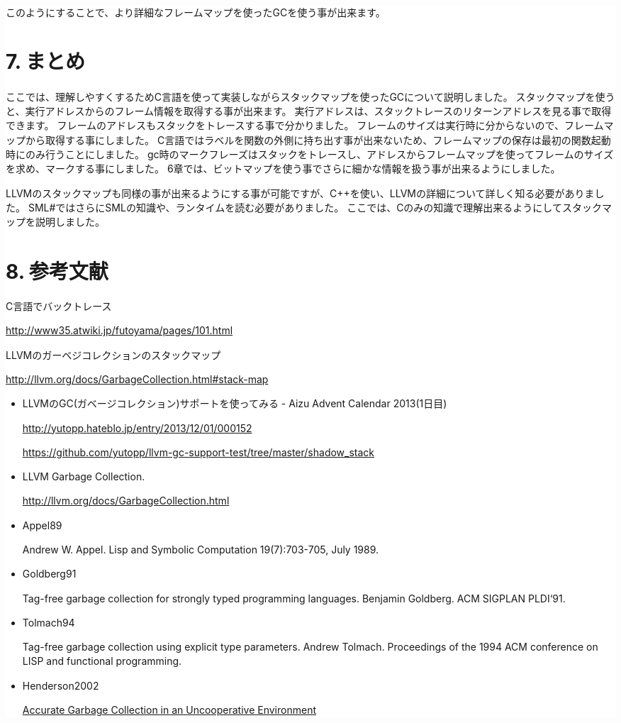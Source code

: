 このようにすることで、より詳細なフレームマップを使ったGCを使う事が出来ます。

# 7. まとめ

ここでは、理解しやすくするためC言語を使って実装しながらスタックマップを使ったGCについて説明しました。
スタックマップを使うと、実行アドレスからのフレーム情報を取得する事が出来ます。
実行アドレスは、スタックトレースのリターンアドレスを見る事で取得できます。
フレームのアドレスもスタックをトレースする事で分かりました。
フレームのサイズは実行時に分からないので、フレームマップから取得する事にしました。
C言語ではラベルを関数の外側に持ち出す事が出来ないため、フレームマップの保存は最初の関数起動時にのみ行うことにしました。
gc時のマークフレーズはスタックをトレースし、アドレスからフレームマップを使ってフレームのサイズを求め、マークする事にしました。
6章では、ビットマップを使う事でさらに細かな情報を扱う事が出来るようにしました。

LLVMのスタックマップも同様の事が出来るようにする事が可能ですが、C++を使い、LLVMの詳細について詳しく知る必要がありました。
SML#ではさらにSMLの知識や、ランタイムを読む必要がありました。
ここでは、Cのみの知識で理解出来るようにしてスタックマップを説明しました。

# 8. 参考文献

C言語でバックトレース

http://www35.atwiki.jp/futoyama/pages/101.html

LLVMのガーベジコレクションのスタックマップ

http://llvm.org/docs/GarbageCollection.html#stack-map


- LLVMのGC(ガベージコレクション)サポートを使ってみる - Aizu Advent Calendar 2013(1日目)

	http://yutopp.hateblo.jp/entry/2013/12/01/000152

	https://github.com/yutopp/llvm-gc-support-test/tree/master/shadow_stack

- LLVM Garbage Collection.

	http://llvm.org/docs/GarbageCollection.html

- Appel89

	 Andrew W. Appel. Lisp and Symbolic Computation 19(7):703-705, July 1989.

- Goldberg91
	
	Tag-free garbage collection for strongly typed programming languages. Benjamin Goldberg. ACM SIGPLAN PLDI‘91.

- Tolmach94

	Tag-free garbage collection using explicit type parameters. Andrew Tolmach. Proceedings of the 1994 ACM conference on LISP and functional programming.

- Henderson2002

	[Accurate Garbage Collection in an Uncooperative Environment](http://citeseer.ist.psu.edu/henderson02accurate.html)
